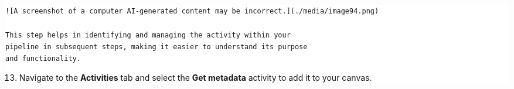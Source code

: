     ![A screenshot of a computer AI-generated content may be incorrect.](./media/image94.png)

    This step helps in identifying and managing the activity within your
    pipeline in subsequent steps, making it easier to understand its purpose
    and functionality.

13. Navigate to the **Activities** tab and select the **Get
    metadata** activity to add it to your canvas.

